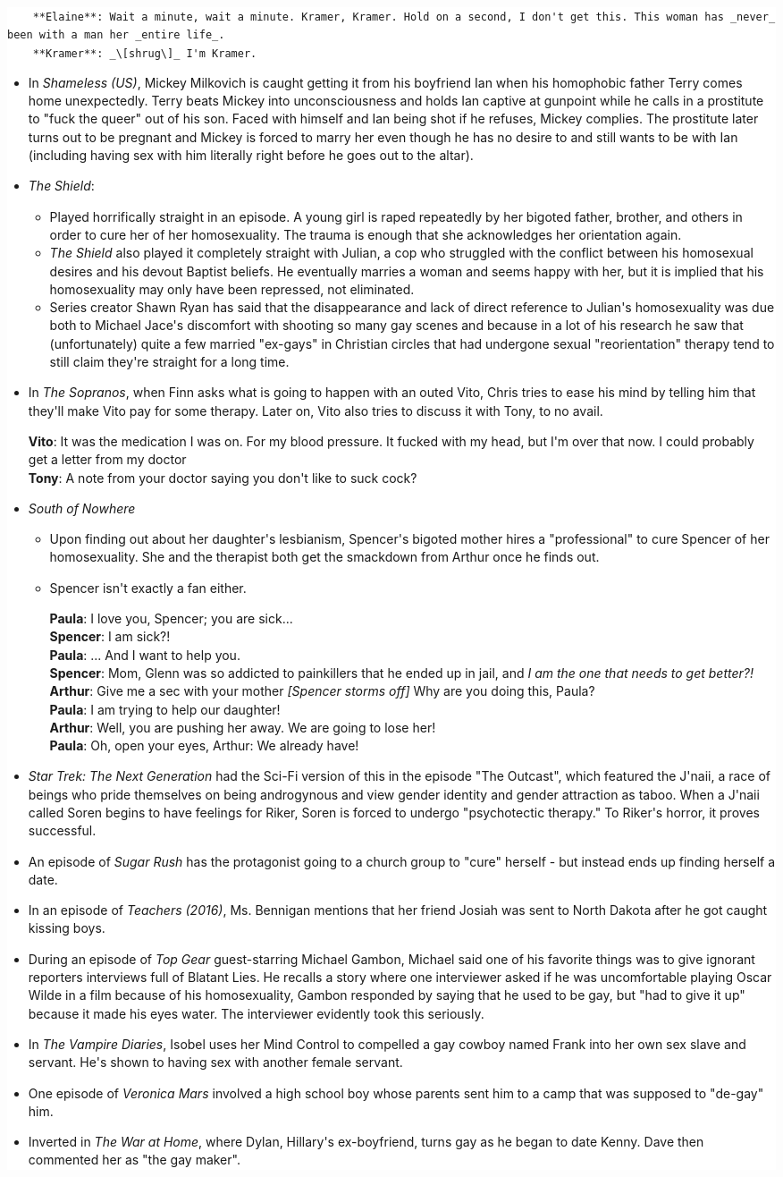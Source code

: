         **Elaine**: Wait a minute, wait a minute. Kramer, Kramer. Hold on a second, I don't get this. This woman has _never_ been with a man her _entire life_.  
        **Kramer**: _\[shrug\]_ I'm Kramer.
        
-   In _Shameless (US)_, Mickey Milkovich is caught getting it from his boyfriend Ian when his homophobic father Terry comes home unexpectedly. Terry beats Mickey into unconsciousness and holds Ian captive at gunpoint while he calls in a prostitute to "fuck the queer" out of his son. Faced with himself and Ian being shot if he refuses, Mickey complies. The prostitute later turns out to be pregnant and Mickey is forced to marry her even though he has no desire to and still wants to be with Ian (including having sex with him literally right before he goes out to the altar).
-   _The Shield_:
    -   Played horrifically straight in an episode. A young girl is raped repeatedly by her bigoted father, brother, and others in order to cure her of her homosexuality. The trauma is enough that she acknowledges her orientation again.
    -   _The Shield_ also played it completely straight with Julian, a cop who struggled with the conflict between his homosexual desires and his devout Baptist beliefs. He eventually marries a woman and seems happy with her, but it is implied that his homosexuality may only have been repressed, not eliminated.
    -   Series creator Shawn Ryan has said that the disappearance and lack of direct reference to Julian's homosexuality was due both to Michael Jace's discomfort with shooting so many gay scenes and because in a lot of his research he saw that (unfortunately) quite a few married "ex-gays" in Christian circles that had undergone sexual "reorientation" therapy tend to still claim they're straight for a long time.
-   In _The Sopranos_, when Finn asks what is going to happen with an outed Vito, Chris tries to ease his mind by telling him that they'll make Vito pay for some therapy. Later on, Vito also tries to discuss it with Tony, to no avail.
    
    **Vito**: It was the medication I was on. For my blood pressure. It fucked with my head, but I'm over that now. I could probably get a letter from my doctor  
    **Tony**: A note from your doctor saying you don't like to suck cock?
    
-   _South of Nowhere_
    -   Upon finding out about her daughter's lesbianism, Spencer's bigoted mother hires a "professional" to cure Spencer of her homosexuality. She and the therapist both get the smackdown from Arthur once he finds out.
    -   Spencer isn't exactly a fan either.
        
        **Paula**: I love you, Spencer; you are sick...  
        **Spencer**: I am sick?!  
        **Paula**: ... And I want to help you.  
        **Spencer**: Mom, Glenn was so addicted to painkillers that he ended up in jail, and _I am the one that needs to get better?!_  
        **Arthur**: Give me a sec with your mother _\[Spencer storms off\]_ Why are you doing this, Paula?  
        **Paula**: I am trying to help our daughter!  
        **Arthur**: Well, you are pushing her away. We are going to lose her!  
        **Paula**: Oh, open your eyes, Arthur: We already have!
        
-   _Star Trek: The Next Generation_ had the Sci-Fi version of this in the episode "The Outcast", which featured the J'naii, a race of beings who pride themselves on being androgynous and view gender identity and gender attraction as taboo. When a J'naii called Soren begins to have feelings for Riker, Soren is forced to undergo "psychotectic therapy." To Riker's horror, it proves successful.
-   An episode of _Sugar Rush_ has the protagonist going to a church group to "cure" herself - but instead ends up finding herself a date.
-   In an episode of _Teachers (2016)_, Ms. Bennigan mentions that her friend Josiah was sent to North Dakota after he got caught kissing boys.
-   During an episode of _Top Gear_ guest-starring Michael Gambon, Michael said one of his favorite things was to give ignorant reporters interviews full of Blatant Lies. He recalls a story where one interviewer asked if he was uncomfortable playing Oscar Wilde in a film because of his homosexuality, Gambon responded by saying that he used to be gay, but "had to give it up" because it made his eyes water. The interviewer evidently took this seriously.
-   In _The Vampire Diaries_, Isobel uses her Mind Control to compelled a gay cowboy named Frank into her own sex slave and servant. He's shown to having sex with another female servant.
-   One episode of _Veronica Mars_ involved a high school boy whose parents sent him to a camp that was supposed to "de-gay" him.
-   Inverted in _The War at Home_, where Dylan, Hillary's ex-boyfriend, turns gay as he began to date Kenny. Dave then commented her as "the gay maker".